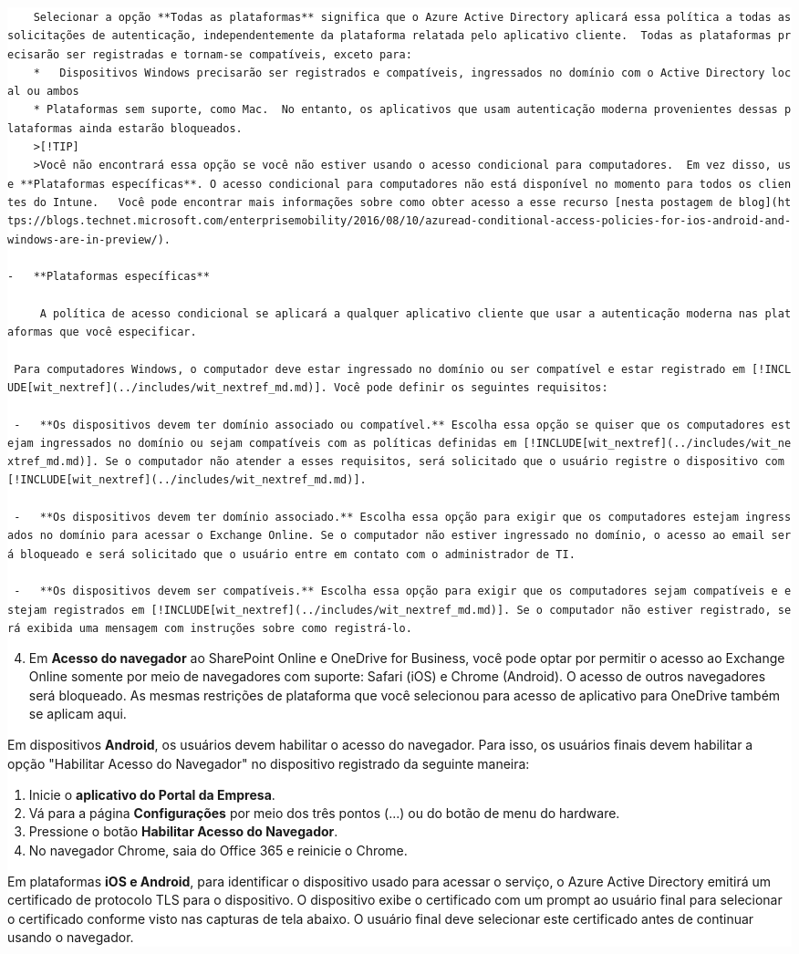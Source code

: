         Selecionar a opção **Todas as plataformas** significa que o Azure Active Directory aplicará essa política a todas as solicitações de autenticação, independentemente da plataforma relatada pelo aplicativo cliente.  Todas as plataformas precisarão ser registradas e tornam-se compatíveis, exceto para:
        *   Dispositivos Windows precisarão ser registrados e compatíveis, ingressados no domínio com o Active Directory local ou ambos
        * Plataformas sem suporte, como Mac.  No entanto, os aplicativos que usam autenticação moderna provenientes dessas plataformas ainda estarão bloqueados.
        >[!TIP]
        >Você não encontrará essa opção se você não estiver usando o acesso condicional para computadores.  Em vez disso, use **Plataformas específicas**. O acesso condicional para computadores não está disponível no momento para todos os clientes do Intune.   Você pode encontrar mais informações sobre como obter acesso a esse recurso [nesta postagem de blog](https://blogs.technet.microsoft.com/enterprisemobility/2016/08/10/azuread-conditional-access-policies-for-ios-android-and-windows-are-in-preview/).

    -   **Plataformas específicas**

         A política de acesso condicional se aplicará a qualquer aplicativo cliente que usar a autenticação moderna nas plataformas que você especificar.

     Para computadores Windows, o computador deve estar ingressado no domínio ou ser compatível e estar registrado em [!INCLUDE[wit_nextref](../includes/wit_nextref_md.md)]. Você pode definir os seguintes requisitos:

     -   **Os dispositivos devem ter domínio associado ou compatível.** Escolha essa opção se quiser que os computadores estejam ingressados no domínio ou sejam compatíveis com as políticas definidas em [!INCLUDE[wit_nextref](../includes/wit_nextref_md.md)]. Se o computador não atender a esses requisitos, será solicitado que o usuário registre o dispositivo com [!INCLUDE[wit_nextref](../includes/wit_nextref_md.md)].

     -   **Os dispositivos devem ter domínio associado.** Escolha essa opção para exigir que os computadores estejam ingressados no domínio para acessar o Exchange Online. Se o computador não estiver ingressado no domínio, o acesso ao email será bloqueado e será solicitado que o usuário entre em contato com o administrador de TI.

     -   **Os dispositivos devem ser compatíveis.** Escolha essa opção para exigir que os computadores sejam compatíveis e estejam registrados em [!INCLUDE[wit_nextref](../includes/wit_nextref_md.md)]. Se o computador não estiver registrado, será exibida uma mensagem com instruções sobre como registrá-lo.

4.   Em **Acesso do navegador** ao SharePoint Online e OneDrive for Business, você pode optar por permitir o acesso ao Exchange Online somente por meio de navegadores com suporte: Safari (iOS) e Chrome (Android). O acesso de outros navegadores será bloqueado.  As mesmas restrições de plataforma que você selecionou para acesso de aplicativo para OneDrive também se aplicam aqui.

  Em dispositivos **Android**, os usuários devem habilitar o acesso do navegador.  Para isso, os usuários finais devem habilitar a opção "Habilitar Acesso do Navegador" no dispositivo registrado da seguinte maneira:
  1.    Inicie o **aplicativo do Portal da Empresa**.
  2.    Vá para a página **Configurações** por meio dos três pontos (...) ou do botão de menu do hardware.
  3.    Pressione o botão **Habilitar Acesso do Navegador**.
  4.  No navegador Chrome, saia do Office 365 e reinicie o Chrome.

  Em plataformas **iOS e Android**, para identificar o dispositivo usado para acessar o serviço, o Azure Active Directory emitirá um certificado de protocolo TLS para o dispositivo.  O dispositivo exibe o certificado com um prompt ao usuário final para selecionar o certificado conforme visto nas capturas de tela abaixo. O usuário final deve selecionar este certificado antes de continuar usando o navegador.
